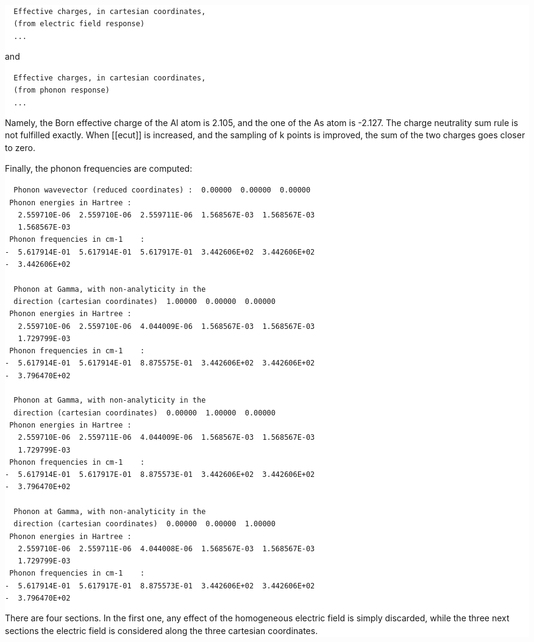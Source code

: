       Effective charges, in cartesian coordinates,
      (from electric field response)
      ...


and

      Effective charges, in cartesian coordinates,
      (from phonon response)
      ...

Namely, the Born effective charge of the Al atom is 2.105, and the one of the
As atom is -2.127. The charge neutrality sum rule is not fulfilled exactly.
When [[ecut]] is increased, and the sampling of k points is improved, the sum
of the two charges goes closer to zero.

Finally, the phonon frequencies are computed:

      Phonon wavevector (reduced coordinates) :  0.00000  0.00000  0.00000
     Phonon energies in Hartree :
       2.559710E-06  2.559710E-06  2.559711E-06  1.568567E-03  1.568567E-03
       1.568567E-03
     Phonon frequencies in cm-1    :
    -  5.617914E-01  5.617914E-01  5.617917E-01  3.442606E+02  3.442606E+02
    -  3.442606E+02
    
      Phonon at Gamma, with non-analyticity in the
      direction (cartesian coordinates)  1.00000  0.00000  0.00000
     Phonon energies in Hartree :
       2.559710E-06  2.559710E-06  4.044009E-06  1.568567E-03  1.568567E-03
       1.729799E-03
     Phonon frequencies in cm-1    :
    -  5.617914E-01  5.617914E-01  8.875575E-01  3.442606E+02  3.442606E+02
    -  3.796470E+02
    
      Phonon at Gamma, with non-analyticity in the
      direction (cartesian coordinates)  0.00000  1.00000  0.00000
     Phonon energies in Hartree :
       2.559710E-06  2.559711E-06  4.044009E-06  1.568567E-03  1.568567E-03
       1.729799E-03
     Phonon frequencies in cm-1    :
    -  5.617914E-01  5.617917E-01  8.875573E-01  3.442606E+02  3.442606E+02
    -  3.796470E+02
    
      Phonon at Gamma, with non-analyticity in the
      direction (cartesian coordinates)  0.00000  0.00000  1.00000
     Phonon energies in Hartree :
       2.559710E-06  2.559711E-06  4.044008E-06  1.568567E-03  1.568567E-03
       1.729799E-03
     Phonon frequencies in cm-1    :
    -  5.617914E-01  5.617917E-01  8.875573E-01  3.442606E+02  3.442606E+02
    -  3.796470E+02


There are four sections. In the first one, any effect of the homogeneous electric field is simply discarded,
while the three next sections the electric field is considered along the three cartesian coordinates.
